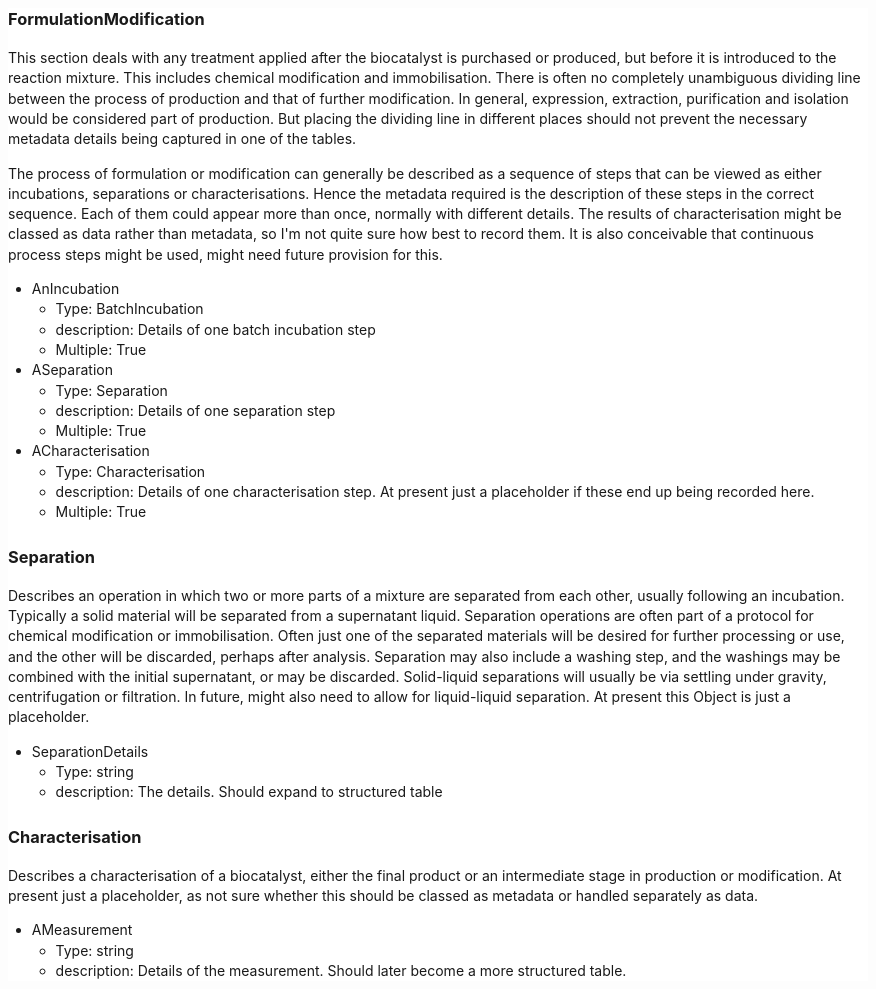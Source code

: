 ### FormulationModification

This section deals with any treatment applied after the biocatalyst is purchased or produced, but before it is introduced to the reaction mixture. This includes chemical modification and immobilisation. There is often no completely unambiguous dividing line between the process of production and that of further modification.  In general, expression, extraction, purification and isolation would be considered part of production. But placing the dividing line in different places should not prevent the necessary metadata details being captured in one of the tables.

The process of formulation or modification can generally be described as a sequence of steps that can be viewed as either incubations, separations or characterisations. Hence the metadata required is the description of these steps in the correct sequence. Each of them could appear more than once, normally with different details. The results of characterisation might be classed as data rather than metadata, so I'm not quite sure how best to record them. It is also conceivable that continuous process steps might be used, might need future provision for this.

- AnIncubation
  - Type: BatchIncubation
  - description: Details of one batch incubation step
  - Multiple: True
- ASeparation
  - Type: Separation
  - description: Details of one separation step
  - Multiple: True
- ACharacterisation
  - Type: Characterisation
  - description: Details of one characterisation step. At present just a placeholder if these end up being recorded here.
  - Multiple: True

### Separation

Describes an operation in which two or more parts of a mixture are separated from each other, usually following an incubation. Typically a solid material will be separated from a supernatant liquid. Separation operations are often part of a protocol for chemical modification or immobilisation. Often just one of the separated materials will be desired for further processing or use, and the other will be discarded, perhaps after analysis. Separation may also include a washing step, and the washings may be combined with the initial supernatant, or may be discarded. Solid-liquid separations will usually be via settling under gravity, centrifugation or filtration. In future, might also need to allow for liquid-liquid separation. At present this Object is just a placeholder.
- SeparationDetails
  - Type: string
  - description: The details. Should expand to structured table


### Characterisation

Describes a characterisation of a biocatalyst, either the final product or an intermediate stage in production or modification. At present just a placeholder, as not sure whether this should be classed as metadata or handled separately as data.
- AMeasurement
  - Type: string
  - description: Details of the measurement. Should later become a more structured table.
